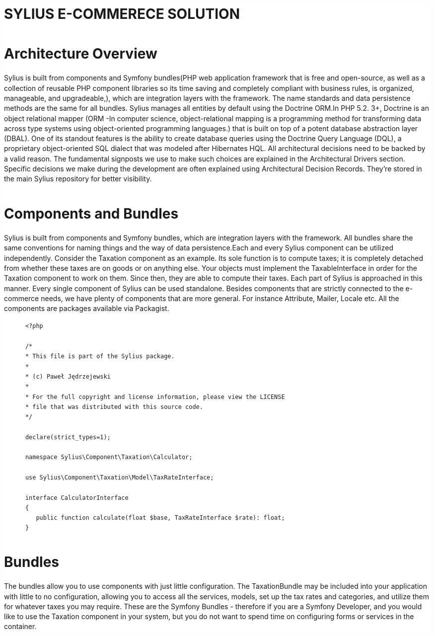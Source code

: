 # SYLIUS E-COMMERECE SOLUTION
# Architecture Overview
Sylius is built from components and Symfony bundles(PHP web application framework that is free and open-source, as well as a collection of reusable PHP component libraries so its time saving and completely compliant with business rules, is organized, manageable, and upgradeable,), which are integration layers with the framework. The name standards and data persistence methods are the same for all bundles. Sylius manages all entities by default using the Doctrine ORM.In PHP 5.2. 3+, Doctrine is an object relational mapper (ORM -In computer science, object-relational mapping is a programming method for transforming data across type systems using object-oriented programming languages.) that is built on top of a potent database abstraction layer (DBAL). One of its standout features is the ability to create database queries using the Doctrine Query Language (DQL), a proprietary object-oriented SQL dialect that was modeled after Hibernates HQL. All architectural decisions need to be backed by a valid reason. The fundamental signposts we use to make such choices are explained in the Architectural Drivers section. Specific decisions we make during the development are often explained using Architectural Decision Records. They’re stored in the main Sylius repository for better visibility.

# Components and Bundles
Sylius is built from components and Symfony bundles, which are integration layers with the framework. All bundles share the same conventions for naming things and the way of data persistence.Each and every Sylius component can be utilized independently. Consider the Taxation component as an example. Its sole function is to compute taxes; it is completely detached from whether these taxes are on goods or on anything else. Your objects must implement the TaxableInterface in order for the Taxation component to work on them. Since then, they are able to compute their taxes. Each part of Sylius is approached in this manner. Every single component of Sylius can be used standalone. Besides components that are strictly connected to the e-commerce needs, we have plenty of components that are more general. For instance Attribute, Mailer, Locale etc. All the components are packages available via Packagist.

          <?php

          /*
          * This file is part of the Sylius package.
          *
          * (c) Paweł Jędrzejewski
          *
          * For the full copyright and license information, please view the LICENSE
          * file that was distributed with this source code.
          */

          declare(strict_types=1);

          namespace Sylius\Component\Taxation\Calculator;

          use Sylius\Component\Taxation\Model\TaxRateInterface;

          interface CalculatorInterface
          {
             public function calculate(float $base, TaxRateInterface $rate): float;
          }
# Bundles
The bundles allow you to use components with just little configuration. The TaxationBundle may be included into your application with little to no configuration, allowing you to access all the services, models, set up the tax rates and categories, and utilize them for whatever taxes you may require. These are the Symfony Bundles - therefore if you are a Symfony Developer, and you would like to use the Taxation component in your system, but you do not want to spend time on configuring forms or services in the container.
